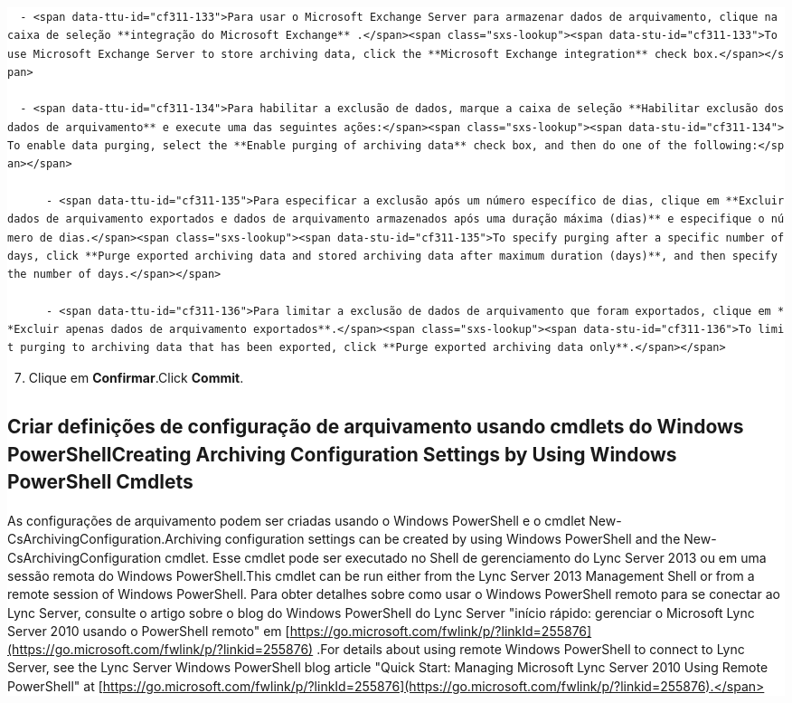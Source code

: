       - <span data-ttu-id="cf311-133">Para usar o Microsoft Exchange Server para armazenar dados de arquivamento, clique na caixa de seleção **integração do Microsoft Exchange** .</span><span class="sxs-lookup"><span data-stu-id="cf311-133">To use Microsoft Exchange Server to store archiving data, click the **Microsoft Exchange integration** check box.</span></span>
    
      - <span data-ttu-id="cf311-134">Para habilitar a exclusão de dados, marque a caixa de seleção **Habilitar exclusão dos dados de arquivamento** e execute uma das seguintes ações:</span><span class="sxs-lookup"><span data-stu-id="cf311-134">To enable data purging, select the **Enable purging of archiving data** check box, and then do one of the following:</span></span>
        
          - <span data-ttu-id="cf311-135">Para especificar a exclusão após um número específico de dias, clique em **Excluir dados de arquivamento exportados e dados de arquivamento armazenados após uma duração máxima (dias)** e especifique o número de dias.</span><span class="sxs-lookup"><span data-stu-id="cf311-135">To specify purging after a specific number of days, click **Purge exported archiving data and stored archiving data after maximum duration (days)**, and then specify the number of days.</span></span>
        
          - <span data-ttu-id="cf311-136">Para limitar a exclusão de dados de arquivamento que foram exportados, clique em **Excluir apenas dados de arquivamento exportados**.</span><span class="sxs-lookup"><span data-stu-id="cf311-136">To limit purging to archiving data that has been exported, click **Purge exported archiving data only**.</span></span>

7.  <span data-ttu-id="cf311-137">Clique em **Confirmar**.</span><span class="sxs-lookup"><span data-stu-id="cf311-137">Click **Commit**.</span></span>

</div>

<div>

## <a name="creating-archiving-configuration-settings-by-using-windows-powershell-cmdlets"></a><span data-ttu-id="cf311-138">Criar definições de configuração de arquivamento usando cmdlets do Windows PowerShell</span><span class="sxs-lookup"><span data-stu-id="cf311-138">Creating Archiving Configuration Settings by Using Windows PowerShell Cmdlets</span></span>

<span data-ttu-id="cf311-139">As configurações de arquivamento podem ser criadas usando o Windows PowerShell e o cmdlet New-CsArchivingConfiguration.</span><span class="sxs-lookup"><span data-stu-id="cf311-139">Archiving configuration settings can be created by using Windows PowerShell and the New-CsArchivingConfiguration cmdlet.</span></span> <span data-ttu-id="cf311-140">Esse cmdlet pode ser executado no Shell de gerenciamento do Lync Server 2013 ou em uma sessão remota do Windows PowerShell.</span><span class="sxs-lookup"><span data-stu-id="cf311-140">This cmdlet can be run either from the Lync Server 2013 Management Shell or from a remote session of Windows PowerShell.</span></span> <span data-ttu-id="cf311-141">Para obter detalhes sobre como usar o Windows PowerShell remoto para se conectar ao Lync Server, consulte o artigo sobre o blog do Windows PowerShell do Lync Server "início rápido: gerenciar o Microsoft Lync Server 2010 usando o PowerShell remoto" em [https://go.microsoft.com/fwlink/p/?linkId=255876](https://go.microsoft.com/fwlink/p/?linkid=255876) .</span><span class="sxs-lookup"><span data-stu-id="cf311-141">For details about using remote Windows PowerShell to connect to Lync Server, see the Lync Server Windows PowerShell blog article "Quick Start: Managing Microsoft Lync Server 2010 Using Remote PowerShell" at [https://go.microsoft.com/fwlink/p/?linkId=255876](https://go.microsoft.com/fwlink/p/?linkid=255876).</span></span>

<div>

